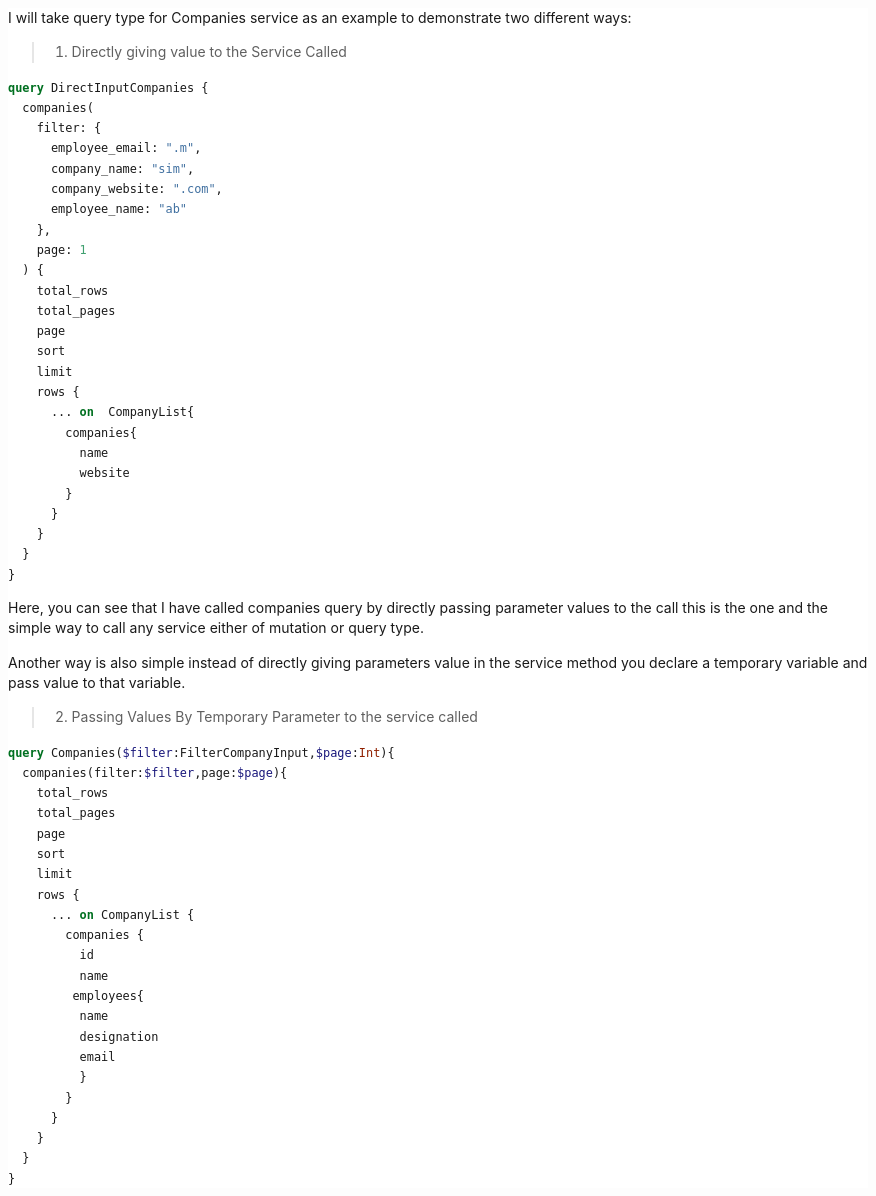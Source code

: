 I will take query type for Companies service as an example to demonstrate two different ways:

> 1. Directly giving value to the Service Called

```graphql
query DirectInputCompanies {
  companies(
    filter: {
      employee_email: ".m", 
      company_name: "sim", 
      company_website: ".com", 
      employee_name: "ab"
    },
    page: 1
  ) {
    total_rows
    total_pages
    page
    sort
    limit
    rows {
      ... on  CompanyList{
        companies{
          name
          website
        }
      }
    }
  }
}
```

   Here, you can see that I have called companies query by directly passing parameter values to the call this is the one and the simple way to call any service either of mutation or query type.

   Another way is also simple instead of directly giving parameters value in the service method you declare a temporary variable and pass value to that variable.

> 2. Passing  Values By Temporary Parameter to the service called

```graphql
query Companies($filter:FilterCompanyInput,$page:Int){
  companies(filter:$filter,page:$page){
    total_rows
    total_pages
    page
    sort
    limit
    rows {
      ... on CompanyList {
        companies {
          id
          name
         employees{
          name
          designation
          email
          }
        }
      }
    }
  }
}
```
